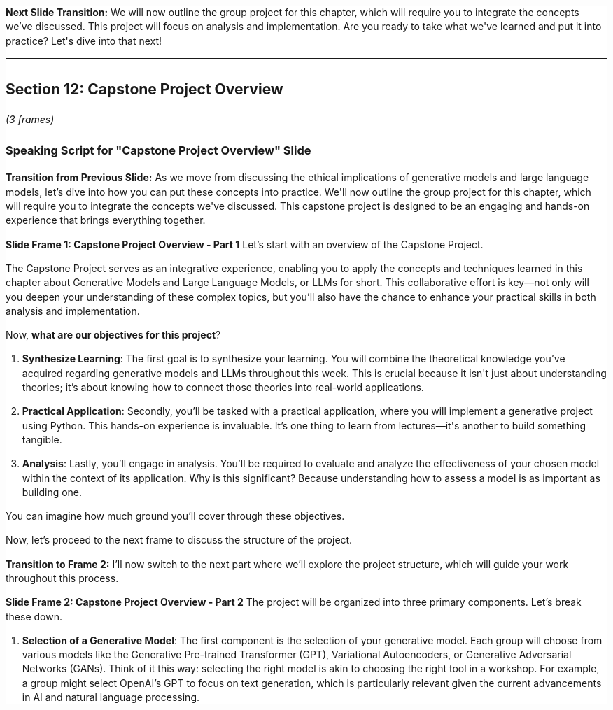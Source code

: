 
**Next Slide Transition:**
We will now outline the group project for this chapter, which will require you to integrate the concepts we’ve discussed. This project will focus on analysis and implementation. Are you ready to take what we've learned and put it into practice? Let's dive into that next!

---

## Section 12: Capstone Project Overview
*(3 frames)*

### Speaking Script for "Capstone Project Overview" Slide

**Transition from Previous Slide:**
As we move from discussing the ethical implications of generative models and large language models, let’s dive into how you can put these concepts into practice. We'll now outline the group project for this chapter, which will require you to integrate the concepts we've discussed. This capstone project is designed to be an engaging and hands-on experience that brings everything together.

**Slide Frame 1: Capstone Project Overview - Part 1**
Let’s start with an overview of the Capstone Project.

The Capstone Project serves as an integrative experience, enabling you to apply the concepts and techniques learned in this chapter about Generative Models and Large Language Models, or LLMs for short. This collaborative effort is key—not only will you deepen your understanding of these complex topics, but you’ll also have the chance to enhance your practical skills in both analysis and implementation.

Now, **what are our objectives for this project**? 

1. **Synthesize Learning**: The first goal is to synthesize your learning. You will combine the theoretical knowledge you’ve acquired regarding generative models and LLMs throughout this week. This is crucial because it isn't just about understanding theories; it’s about knowing how to connect those theories into real-world applications.

2. **Practical Application**: Secondly, you’ll be tasked with a practical application, where you will implement a generative project using Python. This hands-on experience is invaluable. It’s one thing to learn from lectures—it's another to build something tangible.

3. **Analysis**: Lastly, you’ll engage in analysis. You’ll be required to evaluate and analyze the effectiveness of your chosen model within the context of its application. Why is this significant? Because understanding how to assess a model is as important as building one.

You can imagine how much ground you’ll cover through these objectives. 

Now, let’s proceed to the next frame to discuss the structure of the project. 

**Transition to Frame 2:**
I’ll now switch to the next part where we’ll explore the project structure, which will guide your work throughout this process.

**Slide Frame 2: Capstone Project Overview - Part 2**
The project will be organized into three primary components. Let’s break these down.

1. **Selection of a Generative Model**: The first component is the selection of your generative model. Each group will choose from various models like the Generative Pre-trained Transformer (GPT), Variational Autoencoders, or Generative Adversarial Networks (GANs). Think of it this way: selecting the right model is akin to choosing the right tool in a workshop. For example, a group might select OpenAI’s GPT to focus on text generation, which is particularly relevant given the current advancements in AI and natural language processing.
